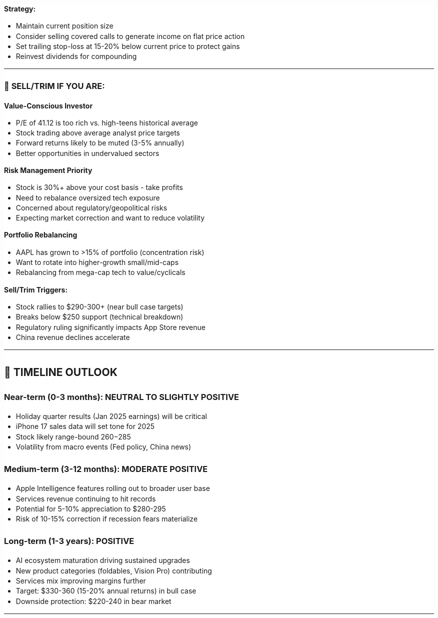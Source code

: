 **Strategy:**
- Maintain current position size
- Consider selling covered calls to generate income on flat price action
- Set trailing stop-loss at 15-20% below current price to protect gains
- Reinvest dividends for compounding

---

### 🔴 **SELL/TRIM IF YOU ARE:**

**Value-Conscious Investor**
- P/E of 41.12 is too rich vs. high-teens historical average
- Stock trading above average analyst price targets
- Forward returns likely to be muted (3-5% annually)
- Better opportunities in undervalued sectors

**Risk Management Priority**
- Stock is 30%+ above your cost basis - take profits
- Need to rebalance oversized tech exposure
- Concerned about regulatory/geopolitical risks
- Expecting market correction and want to reduce volatility

**Portfolio Rebalancing**
- AAPL has grown to >15% of portfolio (concentration risk)
- Want to rotate into higher-growth small/mid-caps
- Rebalancing from mega-cap tech to value/cyclicals

**Sell/Trim Triggers:**
- Stock rallies to $290-300+ (near bull case targets)
- Breaks below $250 support (technical breakdown)
- Regulatory ruling significantly impacts App Store revenue
- China revenue declines accelerate

---

## 📅 TIMELINE OUTLOOK

### **Near-term (0-3 months): NEUTRAL TO SLIGHTLY POSITIVE**
- Holiday quarter results (Jan 2025 earnings) will be critical
- iPhone 17 sales data will set tone for 2025
- Stock likely range-bound $260-$285
- Volatility from macro events (Fed policy, China news)

### **Medium-term (3-12 months): MODERATE POSITIVE**
- Apple Intelligence features rolling out to broader user base
- Services revenue continuing to hit records
- Potential for 5-10% appreciation to $280-295
- Risk of 10-15% correction if recession fears materialize

### **Long-term (1-3 years): POSITIVE**
- AI ecosystem maturation driving sustained upgrades
- New product categories (foldables, Vision Pro) contributing
- Services mix improving margins further
- Target: $330-360 (15-20% annual returns) in bull case
- Downside protection: $220-240 in bear market

---